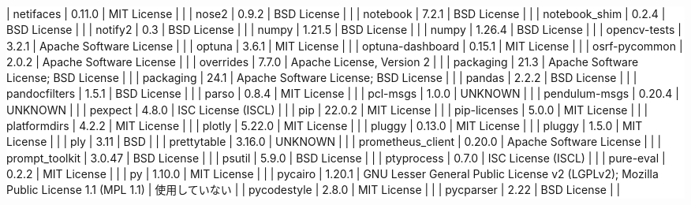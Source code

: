 | netifaces | 0.11.0 | MIT License |  |
| nose2 | 0.9.2 | BSD License |  |
| notebook | 7.2.1 | BSD License |  |
| notebook_shim | 0.2.4 | BSD License |  |
| notify2 | 0.3 | BSD License |  |
| numpy | 1.21.5 | BSD License |  |
| numpy | 1.26.4 | BSD License |  |
| opencv-tests | 3.2.1 | Apache Software License |  |
| optuna | 3.6.1 | MIT License |  |
| optuna-dashboard | 0.15.1 | MIT License |  |
| osrf-pycommon | 2.0.2 | Apache Software License |  |
| overrides | 7.7.0 | Apache License, Version 2 |  |
| packaging | 21.3 | Apache Software License; BSD License |  |
| packaging | 24.1 | Apache Software License; BSD License |  |
| pandas | 2.2.2 | BSD License |  |
| pandocfilters | 1.5.1 | BSD License |  |
| parso | 0.8.4 | MIT License |  |
| pcl-msgs | 1.0.0 | UNKNOWN |  |
| pendulum-msgs | 0.20.4 | UNKNOWN |  |
| pexpect | 4.8.0 | ISC License (ISCL) |  |
| pip | 22.0.2 | MIT License |  |
| pip-licenses | 5.0.0 | MIT License |  |
| platformdirs | 4.2.2 | MIT License |  |
| plotly | 5.22.0 | MIT License |  |
| pluggy | 0.13.0 | MIT License |  |
| pluggy | 1.5.0 | MIT License |  |
| ply | 3.11 | BSD |  |
| prettytable | 3.16.0 | UNKNOWN |  |
| prometheus_client | 0.20.0 | Apache Software License |  |
| prompt_toolkit | 3.0.47 | BSD License |  |
| psutil | 5.9.0 | BSD License |  |
| ptyprocess | 0.7.0 | ISC License (ISCL) |  |
| pure-eval | 0.2.2 | MIT License |  |
| py | 1.10.0 | MIT License |  |
| pycairo | 1.20.1 | GNU Lesser General Public License v2 (LGPLv2); Mozilla Public License 1.1 (MPL 1.1) | 使用していない |
| pycodestyle | 2.8.0 | MIT License |  |
| pycparser | 2.22 | BSD License |  |